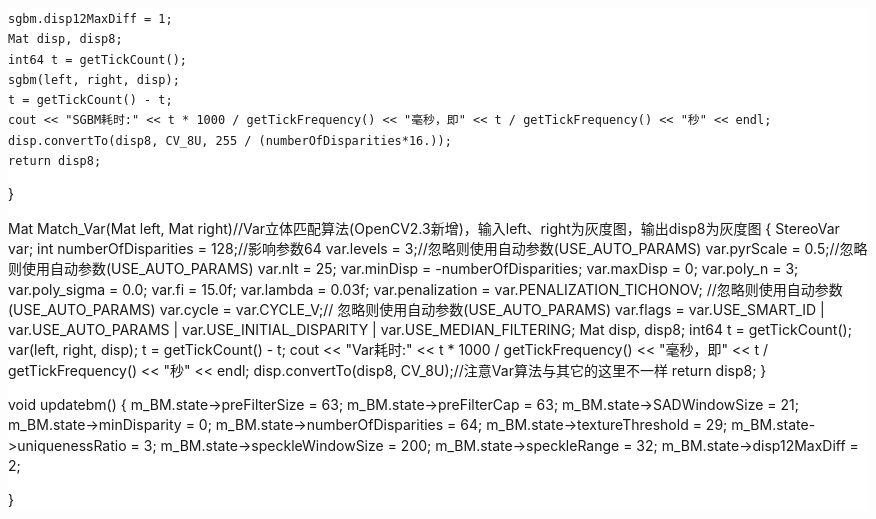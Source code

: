 	sgbm.disp12MaxDiff = 1;
	Mat disp, disp8;
	int64 t = getTickCount();
	sgbm(left, right, disp);
	t = getTickCount() - t;
	cout << "SGBM耗时:" << t * 1000 / getTickFrequency() << "毫秒，即" << t / getTickFrequency() << "秒" << endl;
	disp.convertTo(disp8, CV_8U, 255 / (numberOfDisparities*16.));
	return disp8;
}

Mat Match_Var(Mat left, Mat right)//Var立体匹配算法(OpenCV2.3新增)，输入left、right为灰度图，输出disp8为灰度图
{
	StereoVar var;
	int numberOfDisparities = 128;//影响参数64
	var.levels = 3;//忽略则使用自动参数(USE_AUTO_PARAMS)
	var.pyrScale = 0.5;//忽略则使用自动参数(USE_AUTO_PARAMS)
	var.nIt = 25;
	var.minDisp = -numberOfDisparities;
	var.maxDisp = 0;
	var.poly_n = 3;
	var.poly_sigma = 0.0;
	var.fi = 15.0f;
	var.lambda = 0.03f;
	var.penalization = var.PENALIZATION_TICHONOV; //忽略则使用自动参数(USE_AUTO_PARAMS)
	var.cycle = var.CYCLE_V;// 忽略则使用自动参数(USE_AUTO_PARAMS)
	var.flags = var.USE_SMART_ID | var.USE_AUTO_PARAMS | var.USE_INITIAL_DISPARITY | var.USE_MEDIAN_FILTERING;
	Mat disp, disp8;
	int64 t = getTickCount();
	var(left, right, disp);
	t = getTickCount() - t;
	cout << "Var耗时:" << t * 1000 / getTickFrequency() << "毫秒，即" << t / getTickFrequency() << "秒" << endl;
	disp.convertTo(disp8, CV_8U);//注意Var算法与其它的这里不一样
	return disp8;
}

void updatebm()
{
	m_BM.state->preFilterSize = 63;
	m_BM.state->preFilterCap = 63;
	m_BM.state->SADWindowSize = 21;
	m_BM.state->minDisparity = 0;
	m_BM.state->numberOfDisparities = 64;
	m_BM.state->textureThreshold = 29;
	m_BM.state->uniquenessRatio = 3;
	m_BM.state->speckleWindowSize = 200;
	m_BM.state->speckleRange = 32;
	m_BM.state->disp12MaxDiff = 2;

}
